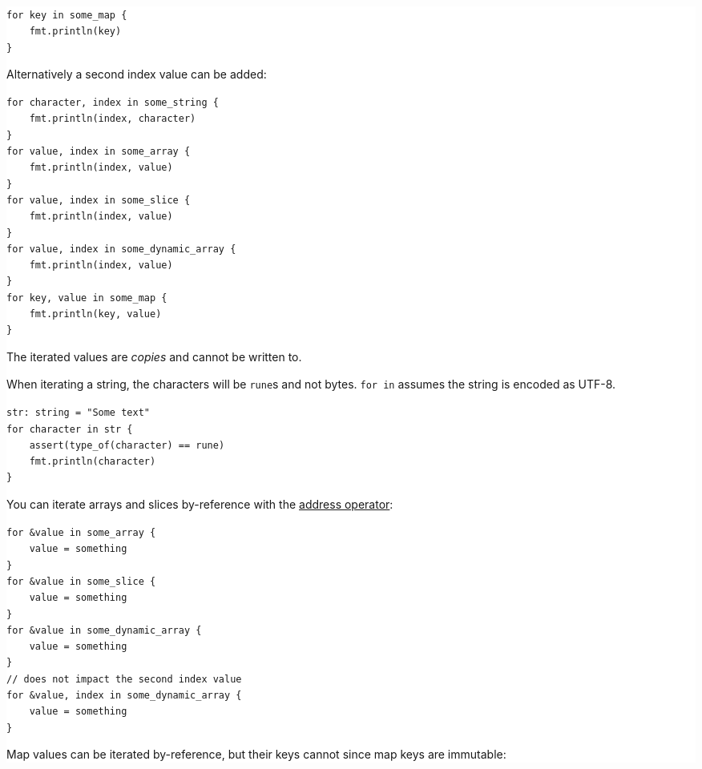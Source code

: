 ```odin
for key in some_map {
	fmt.println(key)
}
```

Alternatively a second index value can be added:
```odin
for character, index in some_string {
	fmt.println(index, character)
}
for value, index in some_array {
	fmt.println(index, value)
}
for value, index in some_slice {
	fmt.println(index, value)
}
for value, index in some_dynamic_array {
	fmt.println(index, value)
}
for key, value in some_map {
	fmt.println(key, value)
}
```
The iterated values are *copies* and cannot be written to.

When iterating a string, the characters will be `rune`s and not bytes. `for in` assumes the string is encoded as UTF-8.

```odin
str: string = "Some text"
for character in str {
	assert(type_of(character) == rune)
	fmt.println(character)
}
```

You can iterate arrays and slices by-reference with the [address operator](#address-operator):
```odin
for &value in some_array {
	value = something
}
for &value in some_slice {
	value = something
}
for &value in some_dynamic_array {
	value = something
}
// does not impact the second index value
for &value, index in some_dynamic_array {
	value = something
}
```

Map values can be iterated by-reference, but their keys cannot since map keys are immutable:
